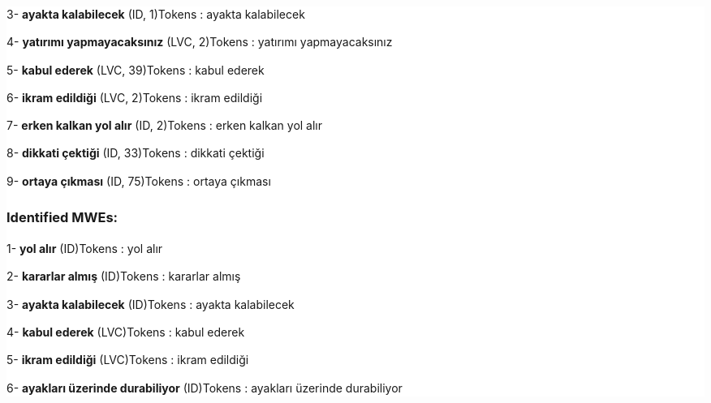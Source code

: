 3- **ayakta kalabilecek** (ID, 1)Tokens : 
ayakta
kalabilecek

4- **yatırımı yapmayacaksınız** (LVC, 2)Tokens : 
yatırımı
yapmayacaksınız

5- **kabul ederek** (LVC, 39)Tokens : 
kabul
ederek

6- **ikram edildiği** (LVC, 2)Tokens : 
ikram
edildiği

7- **erken kalkan yol alır** (ID, 2)Tokens : 
erken
kalkan
yol
alır

8- **dikkati çektiği** (ID, 33)Tokens : 
dikkati
çektiği

9- **ortaya çıkması** (ID, 75)Tokens : 
ortaya
çıkması

### Identified MWEs: 
1- **yol alır** (ID)Tokens : 
yol
alır

2- **kararlar almış** (ID)Tokens : 
kararlar
almış

3- **ayakta kalabilecek** (ID)Tokens : 
ayakta
kalabilecek

4- **kabul ederek** (LVC)Tokens : 
kabul
ederek

5- **ikram edildiği** (LVC)Tokens : 
ikram
edildiği

6- **ayakları üzerinde durabiliyor** (ID)Tokens : 
ayakları
üzerinde
durabiliyor
